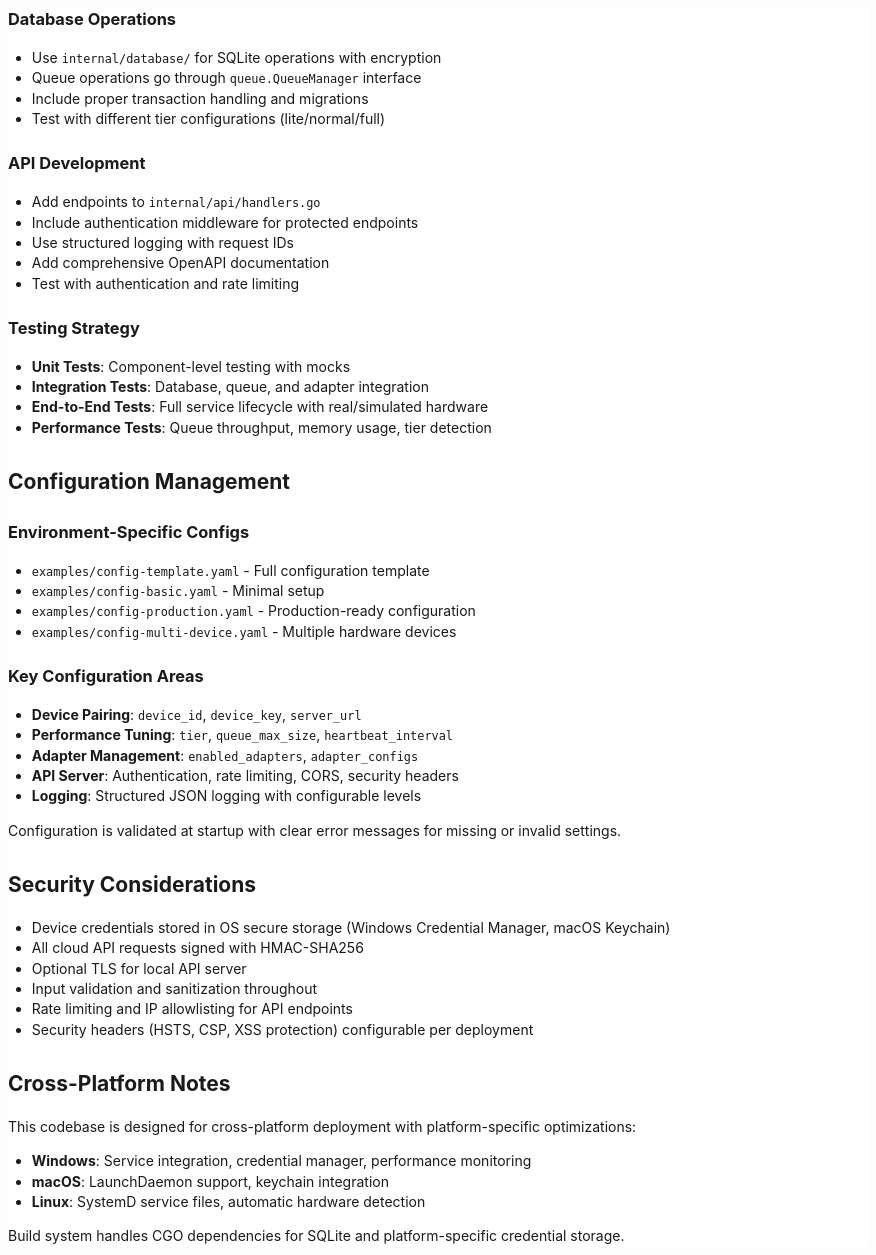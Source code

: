### Database Operations
- Use `internal/database/` for SQLite operations with encryption
- Queue operations go through `queue.QueueManager` interface
- Include proper transaction handling and migrations
- Test with different tier configurations (lite/normal/full)

### API Development
- Add endpoints to `internal/api/handlers.go`
- Include authentication middleware for protected endpoints
- Use structured logging with request IDs
- Add comprehensive OpenAPI documentation
- Test with authentication and rate limiting

### Testing Strategy
- **Unit Tests**: Component-level testing with mocks
- **Integration Tests**: Database, queue, and adapter integration
- **End-to-End Tests**: Full service lifecycle with real/simulated hardware
- **Performance Tests**: Queue throughput, memory usage, tier detection

## Configuration Management

### Environment-Specific Configs
- `examples/config-template.yaml` - Full configuration template
- `examples/config-basic.yaml` - Minimal setup
- `examples/config-production.yaml` - Production-ready configuration
- `examples/config-multi-device.yaml` - Multiple hardware devices

### Key Configuration Areas
- **Device Pairing**: `device_id`, `device_key`, `server_url`
- **Performance Tuning**: `tier`, `queue_max_size`, `heartbeat_interval`
- **Adapter Management**: `enabled_adapters`, `adapter_configs`
- **API Server**: Authentication, rate limiting, CORS, security headers
- **Logging**: Structured JSON logging with configurable levels

Configuration is validated at startup with clear error messages for missing or invalid settings.

## Security Considerations

- Device credentials stored in OS secure storage (Windows Credential Manager, macOS Keychain)
- All cloud API requests signed with HMAC-SHA256
- Optional TLS for local API server
- Input validation and sanitization throughout
- Rate limiting and IP allowlisting for API endpoints
- Security headers (HSTS, CSP, XSS protection) configurable per deployment

## Cross-Platform Notes

This codebase is designed for cross-platform deployment with platform-specific optimizations:

- **Windows**: Service integration, credential manager, performance monitoring
- **macOS**: LaunchDaemon support, keychain integration
- **Linux**: SystemD service files, automatic hardware detection

Build system handles CGO dependencies for SQLite and platform-specific credential storage.